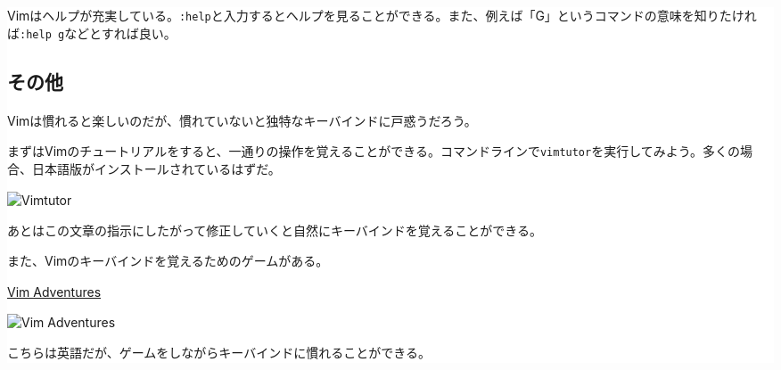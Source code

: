 Vimはヘルプが充実している。`:help`と入力するとヘルプを見ることができる。また、例えば「G」というコマンドの意味を知りたければ`:help g`などとすれば良い。

## その他

Vimは慣れると楽しいのだが、慣れていないと独特なキーバインドに戸惑うだろう。

まずはVimのチュートリアルをすると、一通りの操作を覚えることができる。コマンドラインで`vimtutor`を実行してみよう。多くの場合、日本語版がインストールされているはずだ。

![Vimtutor](fig/vimtutor.png)

あとはこの文章の指示にしたがって修正していくと自然にキーバインドを覚えることができる。

また、Vimのキーバインドを覚えるためのゲームがある。

[Vim Adventures](https://vim-adventures.com/)

![Vim Adventures](fig/vimadventures.png)

こちらは英語だが、ゲームをしながらキーバインドに慣れることができる。